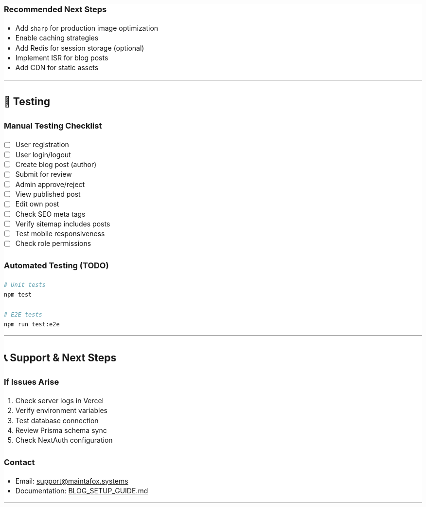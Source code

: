 ### Recommended Next Steps

- Add `sharp` for production image optimization
- Enable caching strategies
- Add Redis for session storage (optional)
- Implement ISR for blog posts
- Add CDN for static assets

---

## 🧪 Testing

### Manual Testing Checklist

- [ ] User registration
- [ ] User login/logout
- [ ] Create blog post (author)
- [ ] Submit for review
- [ ] Admin approve/reject
- [ ] View published post
- [ ] Edit own post
- [ ] Check SEO meta tags
- [ ] Verify sitemap includes posts
- [ ] Test mobile responsiveness
- [ ] Check role permissions

### Automated Testing (TODO)

```bash
# Unit tests
npm test

# E2E tests
npm run test:e2e
```

---

## 📞 Support & Next Steps

### If Issues Arise

1. Check server logs in Vercel
2. Verify environment variables
3. Test database connection
4. Review Prisma schema sync
5. Check NextAuth configuration

### Contact

- Email: support@maintafox.systems
- Documentation: [BLOG_SETUP_GUIDE.md](./BLOG_SETUP_GUIDE.md)

---